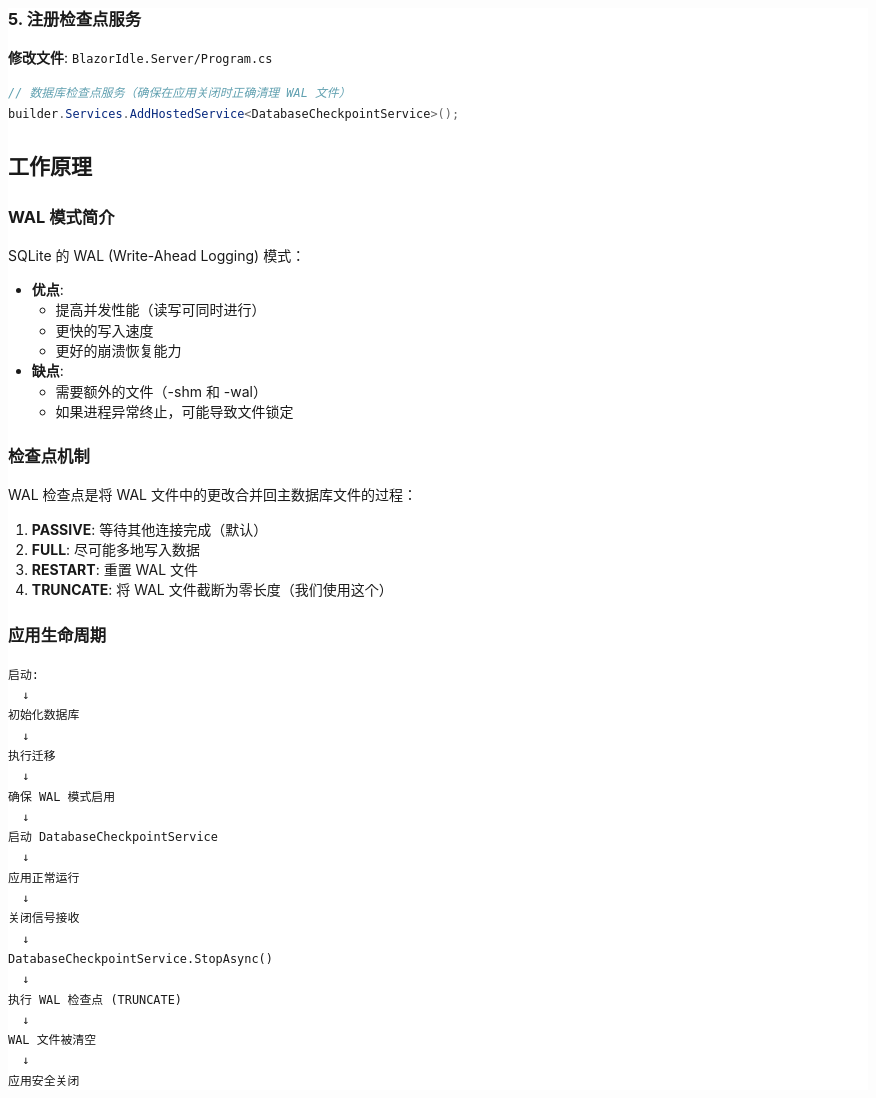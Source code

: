 ### 5. 注册检查点服务

**修改文件**: `BlazorIdle.Server/Program.cs`

```csharp
// 数据库检查点服务（确保在应用关闭时正确清理 WAL 文件）
builder.Services.AddHostedService<DatabaseCheckpointService>();
```

## 工作原理

### WAL 模式简介

SQLite 的 WAL (Write-Ahead Logging) 模式：
- **优点**: 
  - 提高并发性能（读写可同时进行）
  - 更快的写入速度
  - 更好的崩溃恢复能力
- **缺点**: 
  - 需要额外的文件（-shm 和 -wal）
  - 如果进程异常终止，可能导致文件锁定

### 检查点机制

WAL 检查点是将 WAL 文件中的更改合并回主数据库文件的过程：
1. **PASSIVE**: 等待其他连接完成（默认）
2. **FULL**: 尽可能多地写入数据
3. **RESTART**: 重置 WAL 文件
4. **TRUNCATE**: 将 WAL 文件截断为零长度（我们使用这个）

### 应用生命周期

```
启动:
  ↓
初始化数据库
  ↓
执行迁移
  ↓
确保 WAL 模式启用
  ↓
启动 DatabaseCheckpointService
  ↓
应用正常运行
  ↓
关闭信号接收
  ↓
DatabaseCheckpointService.StopAsync()
  ↓
执行 WAL 检查点 (TRUNCATE)
  ↓
WAL 文件被清空
  ↓
应用安全关闭
```
